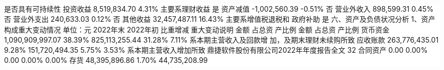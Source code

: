 是否具有可持续性
投资收益
8,519,834.70
4.31%
主要系理财收益
是
资产减值
-1,002,560.39
-0.51%
否
营业外收入
898,599.31
0.45%
否
营业外支出
240,633.03
0.12%
否
其他收益
32,457,487.11
16.43%
主要系增值税退税和
政府补助
是
六、资产及负债状况分析
1、资产构成重大变动情况
单位：元
2022年末
2022年初
比重增减
重大变动说明
金额
占总资
产比例
金额
占总资
产比例
货币资金
1,090,909,997.07
38.39%
825,113,255.44
31.28%
7.11%
系本期主营收入及回款增
加，及期末理财未续购所致
应收账款
263,776,435.01
9.28%
151,720,494.35
5.75%
3.53%
系本期主营收入增加所致
鼎捷软件股份有限公司2022年年度报告全文
32
合同资产
0.00
0.00%
0.00
0.00%
0.00%
存货
48,395,896.86
1.70%
44,735,208.99
